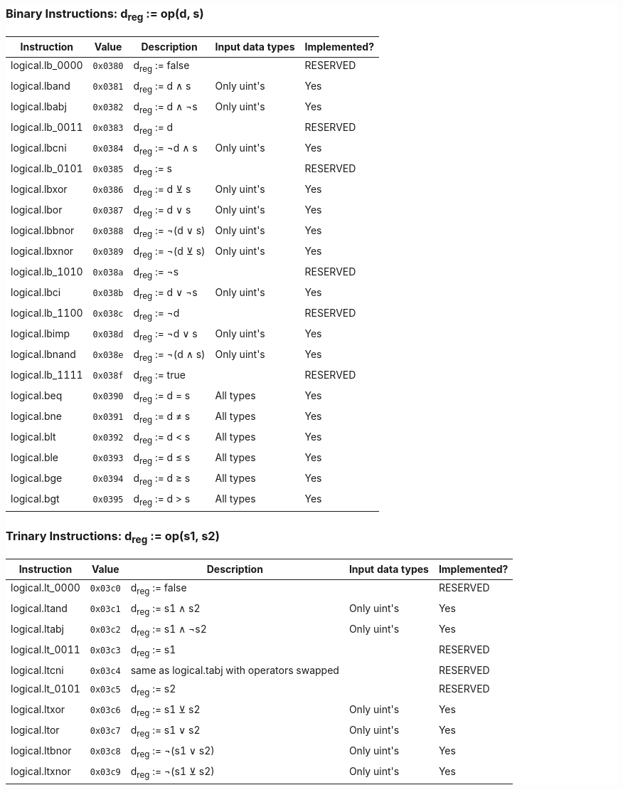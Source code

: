 ### Binary Instructions: d<sub>reg</sub> := op(d, s)

| Instruction     | Value    | Description                 | Input data types | Implemented? |
|-----------------|----------|-----------------------------|------------------|--------------|
| logical.lb_0000 | `0x0380` | d<sub>reg</sub> := false    |                  | RESERVED     |
| logical.lband   | `0x0381` | d<sub>reg</sub> := d ∧ s    | Only uint's      | Yes          |
| logical.lbabj   | `0x0382` | d<sub>reg</sub> := d ∧ ¬s   | Only uint's      | Yes          |
| logical.lb_0011 | `0x0383` | d<sub>reg</sub> := d        |                  | RESERVED     |
| logical.lbcni   | `0x0384` | d<sub>reg</sub> := ¬d ∧ s   | Only uint's      | Yes          |
| logical.lb_0101 | `0x0385` | d<sub>reg</sub> := s        |                  | RESERVED     |
| logical.lbxor   | `0x0386` | d<sub>reg</sub> := d ⊻ s    | Only uint's      | Yes          |
| logical.lbor    | `0x0387` | d<sub>reg</sub> := d ∨ s    | Only uint's      | Yes          |
| logical.lbbnor  | `0x0388` | d<sub>reg</sub> := ¬(d ∨ s) | Only uint's      | Yes          |
| logical.lbxnor  | `0x0389` | d<sub>reg</sub> := ¬(d ⊻ s) | Only uint's      | Yes          |
| logical.lb_1010 | `0x038a` | d<sub>reg</sub> := ¬s       |                  | RESERVED     |
| logical.lbci    | `0x038b` | d<sub>reg</sub> := d ∨ ¬s   | Only uint's      | Yes          |
| logical.lb_1100 | `0x038c` | d<sub>reg</sub> := ¬d       |                  | RESERVED     |
| logical.lbimp   | `0x038d` | d<sub>reg</sub> := ¬d ∨ s   | Only uint's      | Yes          |
| logical.lbnand  | `0x038e` | d<sub>reg</sub> := ¬(d ∧ s) | Only uint's      | Yes          |
| logical.lb_1111 | `0x038f` | d<sub>reg</sub> := true     |                  | RESERVED     |
| logical.beq     | `0x0390` | d<sub>reg</sub> := d = s    | All types        | Yes          |
| logical.bne     | `0x0391` | d<sub>reg</sub> := d ≠ s    | All types        | Yes          |
| logical.blt     | `0x0392` | d<sub>reg</sub> := d < s    | All types        | Yes          |
| logical.ble     | `0x0393` | d<sub>reg</sub> := d ≤ s    | All types        | Yes          |
| logical.bge     | `0x0394` | d<sub>reg</sub> := d ≥ s    | All types        | Yes          |
| logical.bgt     | `0x0395` | d<sub>reg</sub> := d > s    | All types        | Yes          |


### Trinary Instructions: d<sub>reg</sub> := op(s1, s2)

| Instruction     | Value    | Description                   | Input data types | Implemented? |
|-----------------|----------|-------------------------------|------------------|--------------|
| logical.lt_0000 | `0x03c0` | d<sub>reg</sub> := false      |                  |  RESERVED    |
| logical.ltand   | `0x03c1` | d<sub>reg</sub> := s1 ∧ s2    | Only uint's      | Yes          |
| logical.ltabj   | `0x03c2` | d<sub>reg</sub> := s1 ∧ ¬s2   | Only uint's      | Yes          |
| logical.lt_0011 | `0x03c3` | d<sub>reg</sub> := s1         |                  |  RESERVED    |
| logical.ltcni   | `0x03c4` | same as logical.tabj with operators swapped |    |  RESERVED    |
| logical.lt_0101 | `0x03c5` | d<sub>reg</sub> := s2         |                  |  RESERVED    |
| logical.ltxor   | `0x03c6` | d<sub>reg</sub> := s1 ⊻ s2    | Only uint's      | Yes          |
| logical.ltor    | `0x03c7` | d<sub>reg</sub> := s1 ∨ s2    | Only uint's      | Yes          |
| logical.ltbnor  | `0x03c8` | d<sub>reg</sub> := ¬(s1 ∨ s2) | Only uint's      | Yes          |
| logical.ltxnor  | `0x03c9` | d<sub>reg</sub> := ¬(s1 ⊻ s2) | Only uint's      | Yes          |